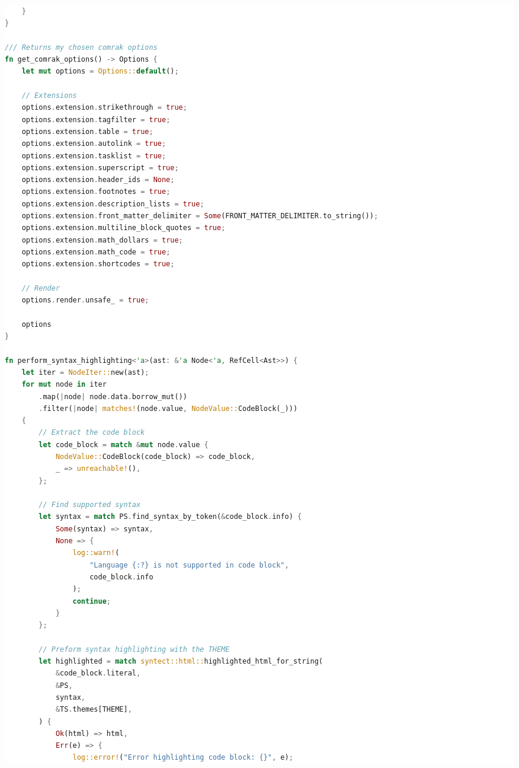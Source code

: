 ```rust
    }
}

/// Returns my chosen comrak options
fn get_comrak_options() -> Options {
    let mut options = Options::default();

    // Extensions
    options.extension.strikethrough = true;
    options.extension.tagfilter = true;
    options.extension.table = true;
    options.extension.autolink = true;
    options.extension.tasklist = true;
    options.extension.superscript = true;
    options.extension.header_ids = None;
    options.extension.footnotes = true;
    options.extension.description_lists = true;
    options.extension.front_matter_delimiter = Some(FRONT_MATTER_DELIMITER.to_string());
    options.extension.multiline_block_quotes = true;
    options.extension.math_dollars = true;
    options.extension.math_code = true;
    options.extension.shortcodes = true;

    // Render
    options.render.unsafe_ = true;

    options
}

fn perform_syntax_highlighting<'a>(ast: &'a Node<'a, RefCell<Ast>>) {
    let iter = NodeIter::new(ast);
    for mut node in iter
        .map(|node| node.data.borrow_mut())
        .filter(|node| matches!(node.value, NodeValue::CodeBlock(_)))
    {
        // Extract the code block
        let code_block = match &mut node.value {
            NodeValue::CodeBlock(code_block) => code_block,
            _ => unreachable!(),
        };

        // Find supported syntax
        let syntax = match PS.find_syntax_by_token(&code_block.info) {
            Some(syntax) => syntax,
            None => {
                log::warn!(
                    "Language {:?} is not supported in code block",
                    code_block.info
                );
                continue;
            }
        };

        // Preform syntax highlighting with the THEME
        let highlighted = match syntect::html::highlighted_html_for_string(
            &code_block.literal,
            &PS,
            syntax,
            &TS.themes[THEME],
        ) {
            Ok(html) => html,
            Err(e) => {
                log::error!("Error highlighting code block: {}", e);
```